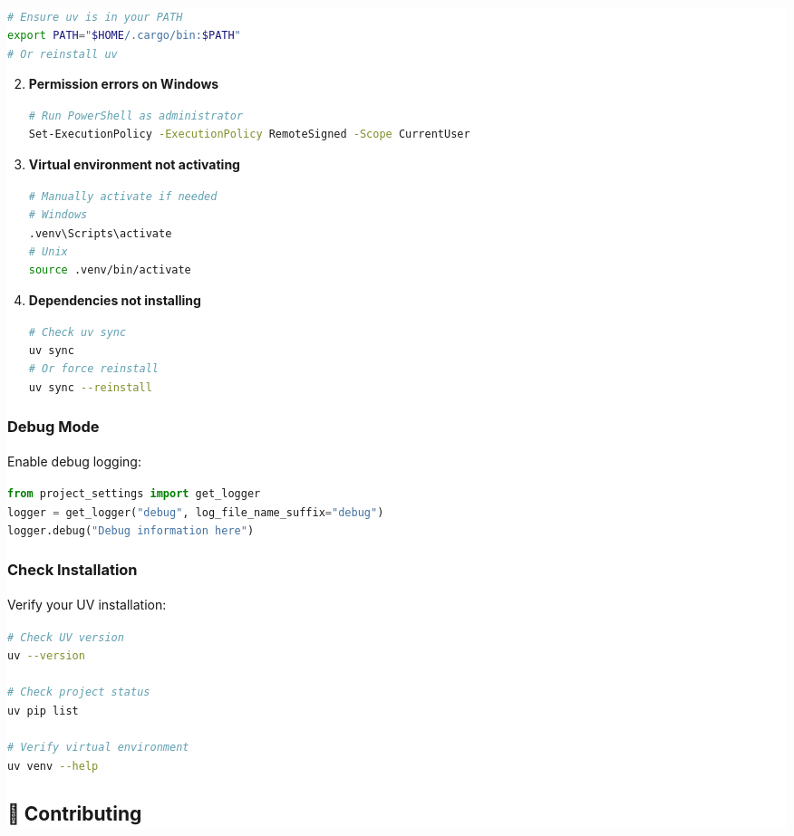    ```bash
   # Ensure uv is in your PATH
   export PATH="$HOME/.cargo/bin:$PATH"
   # Or reinstall uv
   ```

2. **Permission errors on Windows**

   ```bash
   # Run PowerShell as administrator
   Set-ExecutionPolicy -ExecutionPolicy RemoteSigned -Scope CurrentUser
   ```

3. **Virtual environment not activating**

   ```bash
   # Manually activate if needed
   # Windows
   .venv\Scripts\activate
   # Unix
   source .venv/bin/activate
   ```

4. **Dependencies not installing**
   ```bash
   # Check uv sync
   uv sync
   # Or force reinstall
   uv sync --reinstall
   ```

### Debug Mode

Enable debug logging:

```python
from project_settings import get_logger
logger = get_logger("debug", log_file_name_suffix="debug")
logger.debug("Debug information here")
```

### Check Installation

Verify your UV installation:

```bash
# Check UV version
uv --version

# Check project status
uv pip list

# Verify virtual environment
uv venv --help
```

## 🤝 Contributing

